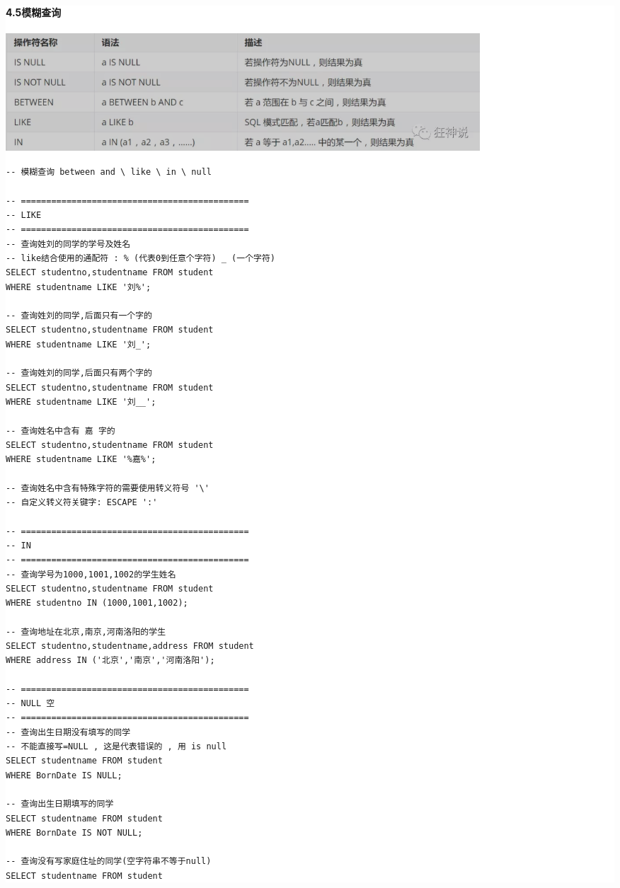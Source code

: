 #### 4.5模糊查询

![image-20210307223333632](../../imgs/image-20210307223333632.png)

```mysql
-- 模糊查询 between and \ like \ in \ null

-- =============================================
-- LIKE
-- =============================================
-- 查询姓刘的同学的学号及姓名
-- like结合使用的通配符 : % (代表0到任意个字符) _ (一个字符)
SELECT studentno,studentname FROM student
WHERE studentname LIKE '刘%';

-- 查询姓刘的同学,后面只有一个字的
SELECT studentno,studentname FROM student
WHERE studentname LIKE '刘_';

-- 查询姓刘的同学,后面只有两个字的
SELECT studentno,studentname FROM student
WHERE studentname LIKE '刘__';

-- 查询姓名中含有 嘉 字的
SELECT studentno,studentname FROM student
WHERE studentname LIKE '%嘉%';

-- 查询姓名中含有特殊字符的需要使用转义符号 '\'
-- 自定义转义符关键字: ESCAPE ':'

-- =============================================
-- IN
-- =============================================
-- 查询学号为1000,1001,1002的学生姓名
SELECT studentno,studentname FROM student
WHERE studentno IN (1000,1001,1002);

-- 查询地址在北京,南京,河南洛阳的学生
SELECT studentno,studentname,address FROM student
WHERE address IN ('北京','南京','河南洛阳');

-- =============================================
-- NULL 空
-- =============================================
-- 查询出生日期没有填写的同学
-- 不能直接写=NULL , 这是代表错误的 , 用 is null
SELECT studentname FROM student
WHERE BornDate IS NULL;

-- 查询出生日期填写的同学
SELECT studentname FROM student
WHERE BornDate IS NOT NULL;

-- 查询没有写家庭住址的同学(空字符串不等于null)
SELECT studentname FROM student
```